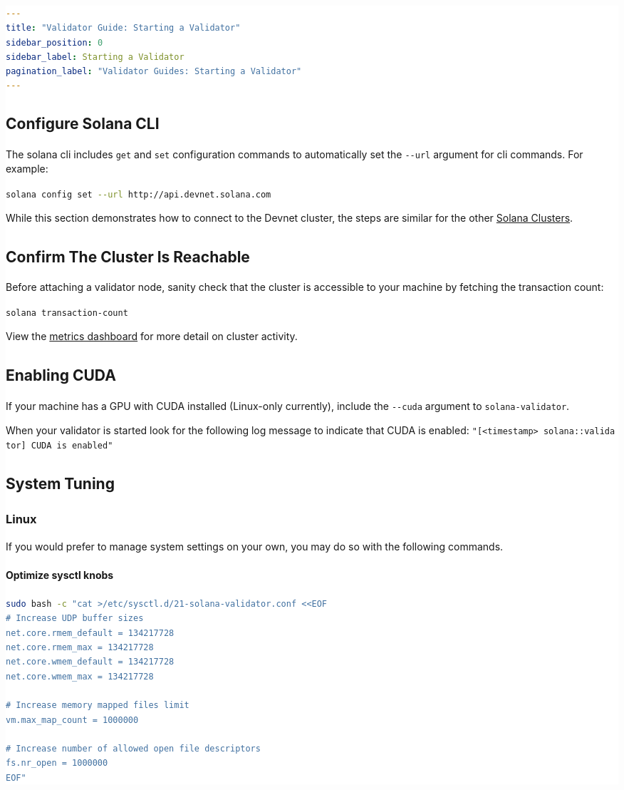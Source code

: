 ```yaml
---
title: "Validator Guide: Starting a Validator"
sidebar_position: 0
sidebar_label: Starting a Validator
pagination_label: "Validator Guides: Starting a Validator"
---
```


## Configure Solana CLI

The solana cli includes `get` and `set` configuration commands to automatically
set the `--url` argument for cli commands. For example:

```bash
solana config set --url http://api.devnet.solana.com
```

While this section demonstrates how to connect to the Devnet cluster, the steps
are similar for the other [Solana Clusters](../../clusters/available.md).

## Confirm The Cluster Is Reachable

Before attaching a validator node, sanity check that the cluster is accessible
to your machine by fetching the transaction count:

```bash
solana transaction-count
```

View the [metrics dashboard](https://metrics.solana.com:3000/d/monitor/cluster-telemetry) for more
detail on cluster activity.

## Enabling CUDA

If your machine has a GPU with CUDA installed \(Linux-only currently\), include
the `--cuda` argument to `solana-validator`.

When your validator is started look for the following log message to indicate
that CUDA is enabled: `"[<timestamp> solana::validator] CUDA is enabled"`

## System Tuning

### Linux

If you would prefer to manage system settings on your own, you may do so with
the following commands.

#### **Optimize sysctl knobs**

```bash
sudo bash -c "cat >/etc/sysctl.d/21-solana-validator.conf <<EOF
# Increase UDP buffer sizes
net.core.rmem_default = 134217728
net.core.rmem_max = 134217728
net.core.wmem_default = 134217728
net.core.wmem_max = 134217728

# Increase memory mapped files limit
vm.max_map_count = 1000000

# Increase number of allowed open file descriptors
fs.nr_open = 1000000
EOF"
```
